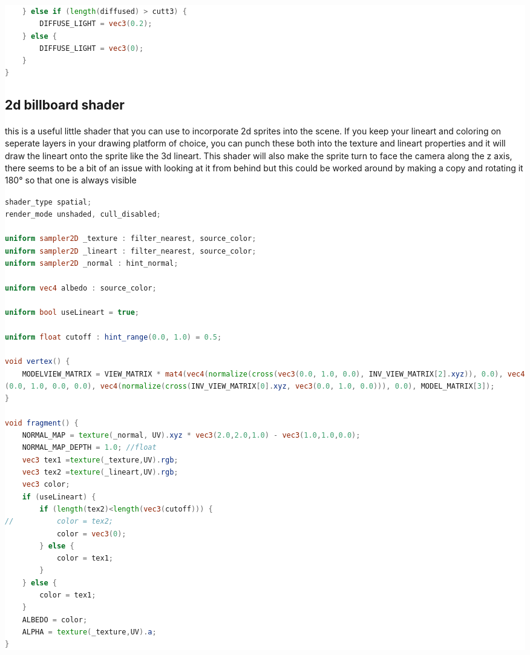 ```glsl
	} else if (length(diffused) > cutt3) {
		DIFFUSE_LIGHT = vec3(0.2);
	} else {
		DIFFUSE_LIGHT = vec3(0);
	}
}
```

## 2d billboard shader

this is a useful little shader that you can use to incorporate 2d sprites into the scene. If you keep your lineart and coloring on seperate layers in your drawing platform of choice, you can punch these both into the texture and lineart properties and it will draw the lineart onto the sprite like the 3d lineart. This shader will also make the sprite turn to face the camera along the z axis, there seems to be a bit of an issue with looking at it from behind but this could be worked around by making a copy and rotating it 180° so that one is always visible 

```glsl
shader_type spatial;
render_mode unshaded, cull_disabled;

uniform sampler2D _texture : filter_nearest, source_color;
uniform sampler2D _lineart : filter_nearest, source_color;
uniform sampler2D _normal : hint_normal;

uniform vec4 albedo : source_color;

uniform bool useLineart = true;

uniform float cutoff : hint_range(0.0, 1.0) = 0.5; 

void vertex() {
	MODELVIEW_MATRIX = VIEW_MATRIX * mat4(vec4(normalize(cross(vec3(0.0, 1.0, 0.0), INV_VIEW_MATRIX[2].xyz)), 0.0), vec4(0.0, 1.0, 0.0, 0.0), vec4(normalize(cross(INV_VIEW_MATRIX[0].xyz, vec3(0.0, 1.0, 0.0))), 0.0), MODEL_MATRIX[3]);
}

void fragment() {
	NORMAL_MAP = texture(_normal, UV).xyz * vec3(2.0,2.0,1.0) - vec3(1.0,1.0,0.0);
	NORMAL_MAP_DEPTH = 1.0; //float
	vec3 tex1 =texture(_texture,UV).rgb;
	vec3 tex2 =texture(_lineart,UV).rgb;
	vec3 color;
	if (useLineart) {
		if (length(tex2)<length(vec3(cutoff))) {
//			color = tex2;
			color = vec3(0);
		} else {
			color = tex1;
		}
	} else {
		color = tex1;
	}
	ALBEDO = color;
	ALPHA = texture(_texture,UV).a;
}

```
